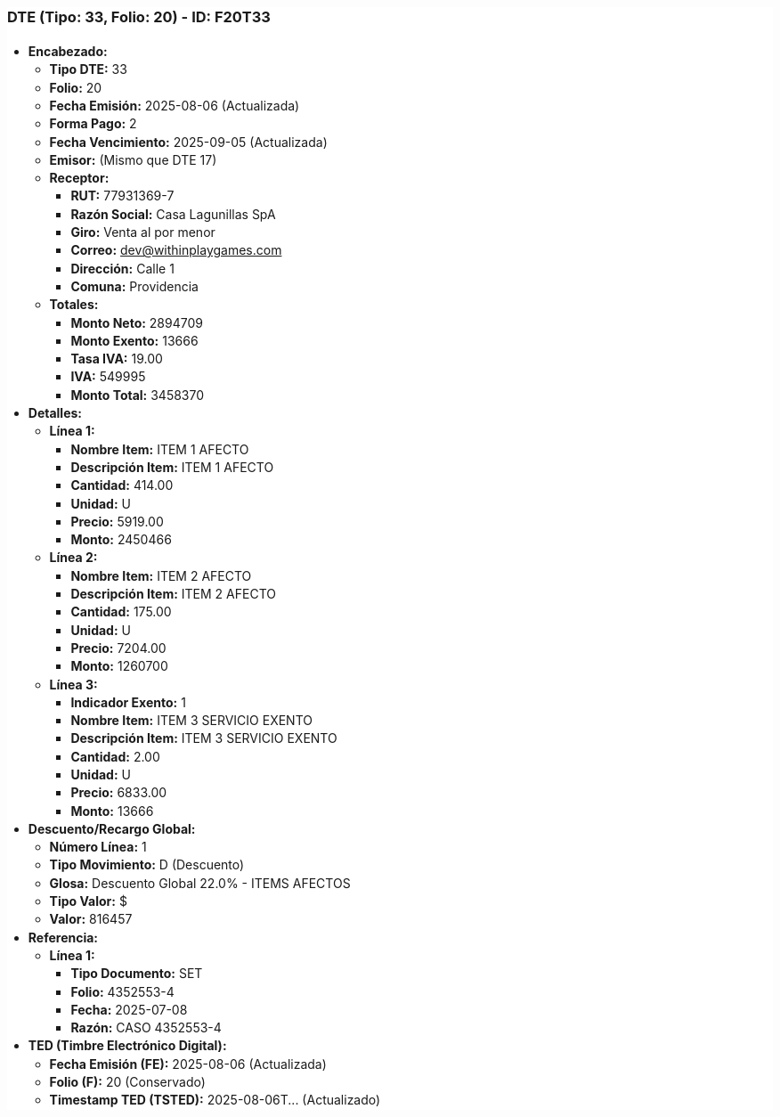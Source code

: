### DTE (Tipo: 33, Folio: 20) - ID: F20T33
*   **Encabezado:**
    *   **Tipo DTE:** 33
    *   **Folio:** 20
    *   **Fecha Emisión:** 2025-08-06 (Actualizada)
    *   **Forma Pago:** 2
    *   **Fecha Vencimiento:** 2025-09-05 (Actualizada)
    *   **Emisor:** (Mismo que DTE 17)
    *   **Receptor:**
        *   **RUT:** 77931369-7
        *   **Razón Social:** Casa Lagunillas SpA
        *   **Giro:** Venta al por menor
        *   **Correo:** dev@withinplaygames.com
        *   **Dirección:** Calle 1
        *   **Comuna:** Providencia
    *   **Totales:**
        *   **Monto Neto:** 2894709
        *   **Monto Exento:** 13666
        *   **Tasa IVA:** 19.00
        *   **IVA:** 549995
        *   **Monto Total:** 3458370
*   **Detalles:**
    *   **Línea 1:**
        *   **Nombre Item:** ITEM 1 AFECTO
        *   **Descripción Item:** ITEM 1 AFECTO
        *   **Cantidad:** 414.00
        *   **Unidad:** U
        *   **Precio:** 5919.00
        *   **Monto:** 2450466
    *   **Línea 2:**
        *   **Nombre Item:** ITEM 2 AFECTO
        *   **Descripción Item:** ITEM 2 AFECTO
        *   **Cantidad:** 175.00
        *   **Unidad:** U
        *   **Precio:** 7204.00
        *   **Monto:** 1260700
    *   **Línea 3:**
        *   **Indicador Exento:** 1
        *   **Nombre Item:** ITEM 3 SERVICIO EXENTO
        *   **Descripción Item:** ITEM 3 SERVICIO EXENTO
        *   **Cantidad:** 2.00
        *   **Unidad:** U
        *   **Precio:** 6833.00
        *   **Monto:** 13666
*   **Descuento/Recargo Global:**
    *   **Número Línea:** 1
    *   **Tipo Movimiento:** D (Descuento)
    *   **Glosa:** Descuento Global 22.0% - ITEMS AFECTOS
    *   **Tipo Valor:** $
    *   **Valor:** 816457
*   **Referencia:**
    *   **Línea 1:**
        *   **Tipo Documento:** SET
        *   **Folio:** 4352553-4
        *   **Fecha:** 2025-07-08
        *   **Razón:** CASO 4352553-4
*   **TED (Timbre Electrónico Digital):**
    *   **Fecha Emisión (FE):** 2025-08-06 (Actualizada)
    *   **Folio (F):** 20 (Conservado)
    *   **Timestamp TED (TSTED):** 2025-08-06T... (Actualizado)
